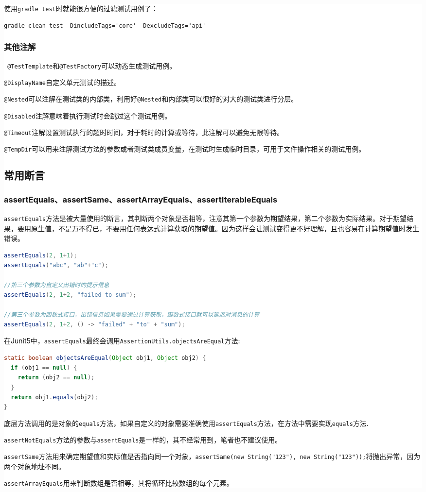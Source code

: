 使用`gradle test`时就能很方便的过滤测试用例了：

```shell
gradle clean test -DincludeTags='core' -DexcludeTags='api'
```

### 其他注解

` @TestTemplate`和`@TestFactory`可以动态生成测试用例。

`@DisplayName`自定义单元测试的描述。

`@Nested`可以注解在测试类的内部类，利用好`@Nested`和内部类可以很好的对大的测试类进行分层。

`@Disabled`注解意味着执行测试时会跳过这个测试用例。

`@Timeout`注解设置测试执行的超时时间，对于耗时的计算或等待，此注解可以避免无限等待。

`@TempDir`可以用来注解测试方法的参数或者测试类成员变量，在测试时生成临时目录，可用于文件操作相关的测试用例。

## 常用断言

### assertEquals、assertSame、assertArrayEquals、assertIterableEquals

`assertEquals`方法是被大量使用的断言，其判断两个对象是否相等，注意其第一个参数为期望结果，第二个参数为实际结果。对于期望结果，要用原生值，不是万不得已，不要用任何表达式计算获取的期望值。因为这样会让测试变得更不好理解，且也容易在计算期望值时发生错误。

```java
assertEquals(2, 1+1);
assertEquals("abc", "ab"+"c");

//第三个参数为自定义出错时的提示信息
assertEquals(2, 1+2, "failed to sum");

//第三个参数为函数式接口，出错信息如果需要通过计算获取，函数式接口就可以延迟对消息的计算
assertEquals(2, 1+2, () -> "failed" + "to" + "sum");
```

在Junit5中，`assertEquals`最终会调用`AssertionUtils.objectsAreEqual`方法:

```java
static boolean objectsAreEqual(Object obj1, Object obj2) {
  if (obj1 == null) {
    return (obj2 == null);
  }
  return obj1.equals(obj2);
}
```

底层方法调用的是对象的`equals`方法，如果自定义的对象需要准确使用`assertEquals`方法，在方法中需要实现`equals`方法.

`assertNotEquals`方法的参数与`assertEquals`是一样的，其不经常用到，笔者也不建议使用。

`assertSame`方法用来确定期望值和实际值是否指向同一个对象，`assertSame(new String("123"), new String("123"));`将抛出异常，因为两个对象地址不同。

`assertArrayEquals`用来判断数组是否相等，其将循环比较数组的每个元素。
